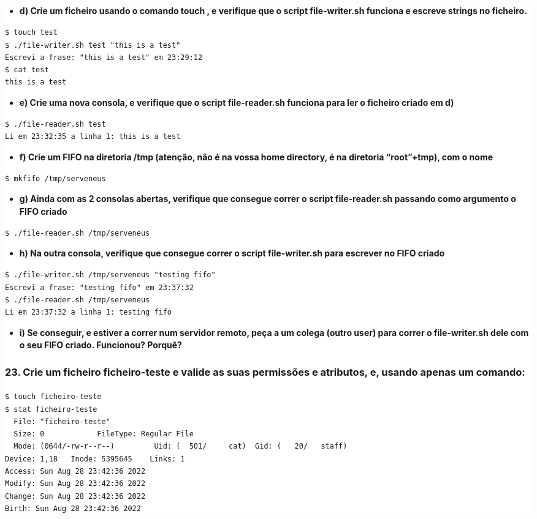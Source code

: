 - **d) Crie um ficheiro usando o comando touch <file>, e verifique que o script file-writer.sh funciona e escreve strings no ficheiro.**

```
$ touch test
$ ./file-writer.sh test "this is a test"
Escrevi a frase: "this is a test" em 23:29:12
$ cat test
this is a test
```
- **e) Crie uma nova consola, e verifique que o script file-reader.sh funciona para ler o ficheiro criado em d)**

```
$ ./file-reader.sh test
Li em 23:32:35 a linha 1: this is a test
```

- **f) Crie um FIFO na diretoria /tmp (atenção, não é na vossa home directory, é na diretoria “root”+tmp), com o nome <nome user>**

```
$ mkfifo /tmp/serveneus
```

- **g) Ainda com as 2 consolas abertas, verifique que consegue correr o script file-reader.sh passando como argumento o FIFO criado**

```
$ ./file-reader.sh /tmp/serveneus
```

- **h) Na outra consola, verifique que consegue correr o script file-writer.sh para escrever no FIFO criado**

```
$ ./file-writer.sh /tmp/serveneus "testing fifo"
Escrevi a frase: "testing fifo" em 23:37:32
$ ./file-reader.sh /tmp/serveneus
Li em 23:37:32 a linha 1: testing fifo
```

- **i) Se conseguir, e estiver a correr num servidor remoto, peça a um colega (outro user) para correr o file-writer.sh dele com o seu FIFO criado. Funcionou? Porquê?**

### 23. Crie um ficheiro ficheiro-teste e valide as suas permissões e atributos, e, usando apenas um comando:

```
$ touch ficheiro-teste
$ stat ficheiro-teste
  File: "ficheiro-teste"
  Size: 0            FileType: Regular File
  Mode: (0644/-rw-r--r--)         Uid: (  501/     cat)  Gid: (   20/   staff)
Device: 1,18   Inode: 5395645    Links: 1
Access: Sun Aug 28 23:42:36 2022
Modify: Sun Aug 28 23:42:36 2022
Change: Sun Aug 28 23:42:36 2022
Birth: Sun Aug 28 23:42:36 2022
```
